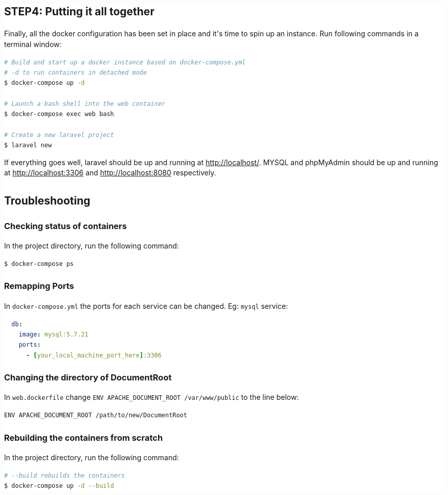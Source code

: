 ## STEP4: Putting it all together

Finally, all the docker configuration has been set in place and it's time to spin up an instance. Run following commands in a terminal window:

```bash
# Build and start up a docker instance based on docker-compose.yml
# -d to run containers in detached mode
$ docker-compose up -d

# Launch a bash shell into the web container
$ docker-compose exec web bash

# Create a new laravel project
$ laravel new
```

If everything goes well, laravel should be up and running at [http://localhost/](http://localhost/). MYSQL and phpMyAdmin should be up and running at [http://localhost:3306](http://localhost:3306/) and [http://localhost:8080](http://localhost:8080/) respectively.

## Troubleshooting

### Checking status of containers

In the project directory, run the following command:

```bash
$ docker-compose ps
```

### Remapping Ports

In `docker-compose.yml` the ports for each service can be changed. Eg: `mysql` service:

```yaml
  db:
    image: mysql:5.7.21
    ports:
      - [your_local_machine_port_here]:3306
```

### Changing the directory of DocumentRoot

In `web.dockerfile` change `ENV APACHE_DOCUMENT_ROOT /var/www/public` to the line below:

```
ENV APACHE_DOCUMENT_ROOT /path/to/new/DocumentRoot
```

### Rebuilding the containers from scratch

In the project directory, run the following command:

```bash
# --build rebuilds the containers
$ docker-compose up -d --build
```
